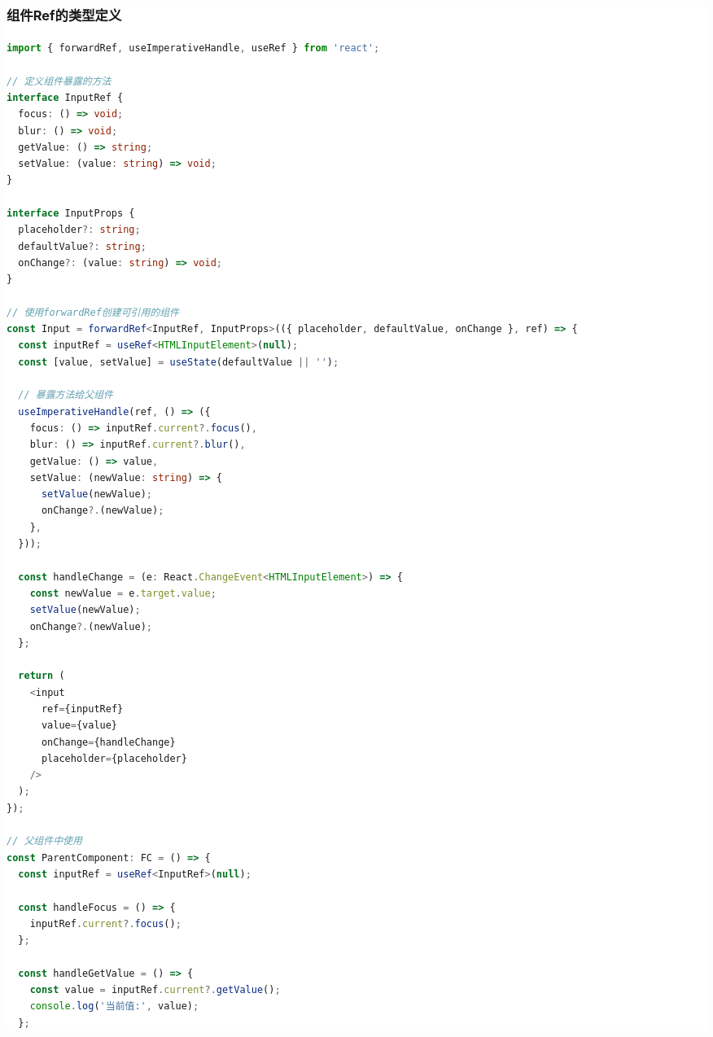 ### 组件Ref的类型定义

```typescript
import { forwardRef, useImperativeHandle, useRef } from 'react';

// 定义组件暴露的方法
interface InputRef {
  focus: () => void;
  blur: () => void;
  getValue: () => string;
  setValue: (value: string) => void;
}

interface InputProps {
  placeholder?: string;
  defaultValue?: string;
  onChange?: (value: string) => void;
}

// 使用forwardRef创建可引用的组件
const Input = forwardRef<InputRef, InputProps>(({ placeholder, defaultValue, onChange }, ref) => {
  const inputRef = useRef<HTMLInputElement>(null);
  const [value, setValue] = useState(defaultValue || '');
  
  // 暴露方法给父组件
  useImperativeHandle(ref, () => ({
    focus: () => inputRef.current?.focus(),
    blur: () => inputRef.current?.blur(),
    getValue: () => value,
    setValue: (newValue: string) => {
      setValue(newValue);
      onChange?.(newValue);
    },
  }));
  
  const handleChange = (e: React.ChangeEvent<HTMLInputElement>) => {
    const newValue = e.target.value;
    setValue(newValue);
    onChange?.(newValue);
  };
  
  return (
    <input
      ref={inputRef}
      value={value}
      onChange={handleChange}
      placeholder={placeholder}
    />
  );
});

// 父组件中使用
const ParentComponent: FC = () => {
  const inputRef = useRef<InputRef>(null);
  
  const handleFocus = () => {
    inputRef.current?.focus();
  };
  
  const handleGetValue = () => {
    const value = inputRef.current?.getValue();
    console.log('当前值:', value);
  };
```